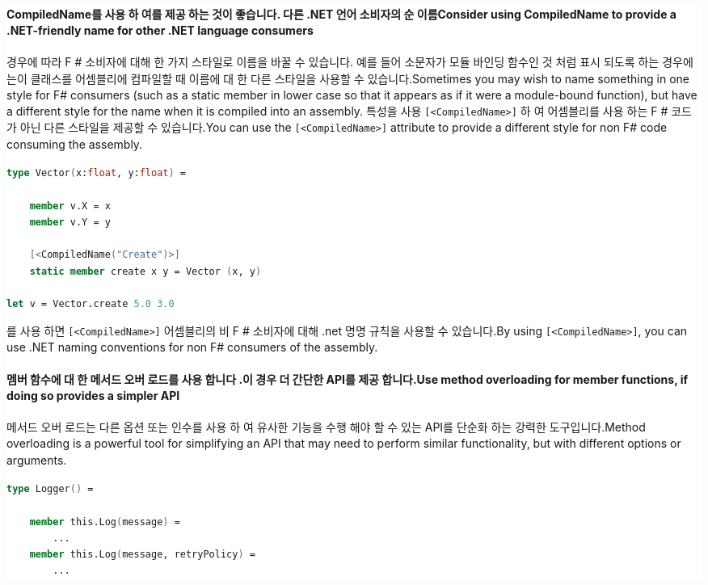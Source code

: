 #### <a name="consider-using-compiledname-to-provide-a-net-friendly-name-for-other-net-language-consumers"></a><span data-ttu-id="ec401-267">CompiledName를 사용 하 여를 제공 하는 것이 좋습니다. 다른 .NET 언어 소비자의 순 이름</span><span class="sxs-lookup"><span data-stu-id="ec401-267">Consider using CompiledName to provide a .NET-friendly name for other .NET language consumers</span></span>

<span data-ttu-id="ec401-268">경우에 따라 F # 소비자에 대해 한 가지 스타일로 이름을 바꿀 수 있습니다. 예를 들어 소문자가 모듈 바인딩 함수인 것 처럼 표시 되도록 하는 경우에는이 클래스를 어셈블리에 컴파일할 때 이름에 대 한 다른 스타일을 사용할 수 있습니다.</span><span class="sxs-lookup"><span data-stu-id="ec401-268">Sometimes you may wish to name something in one style for F# consumers (such as a static member in lower case so that it appears as if it were a module-bound function), but have a different style for the name when it is compiled into an assembly.</span></span> <span data-ttu-id="ec401-269">특성을 사용 `[<CompiledName>]` 하 여 어셈블리를 사용 하는 F # 코드가 아닌 다른 스타일을 제공할 수 있습니다.</span><span class="sxs-lookup"><span data-stu-id="ec401-269">You can use the `[<CompiledName>]` attribute to provide a different style for non F# code consuming the assembly.</span></span>

```fsharp
type Vector(x:float, y:float) =

    member v.X = x
    member v.Y = y

    [<CompiledName("Create")>]
    static member create x y = Vector (x, y)

let v = Vector.create 5.0 3.0
```

<span data-ttu-id="ec401-270">를 사용 하면 `[<CompiledName>]` 어셈블리의 비 F # 소비자에 대해 .net 명명 규칙을 사용할 수 있습니다.</span><span class="sxs-lookup"><span data-stu-id="ec401-270">By using `[<CompiledName>]`, you can use .NET naming conventions for non F# consumers of the assembly.</span></span>

#### <a name="use-method-overloading-for-member-functions-if-doing-so-provides-a-simpler-api"></a><span data-ttu-id="ec401-271">멤버 함수에 대 한 메서드 오버 로드를 사용 합니다 .이 경우 더 간단한 API를 제공 합니다.</span><span class="sxs-lookup"><span data-stu-id="ec401-271">Use method overloading for member functions, if doing so provides a simpler API</span></span>

<span data-ttu-id="ec401-272">메서드 오버 로드는 다른 옵션 또는 인수를 사용 하 여 유사한 기능을 수행 해야 할 수 있는 API를 단순화 하는 강력한 도구입니다.</span><span class="sxs-lookup"><span data-stu-id="ec401-272">Method overloading is a powerful tool for simplifying an API that may need to perform similar functionality, but with different options or arguments.</span></span>

```fsharp
type Logger() =

    member this.Log(message) =
        ...
    member this.Log(message, retryPolicy) =
        ...
```

